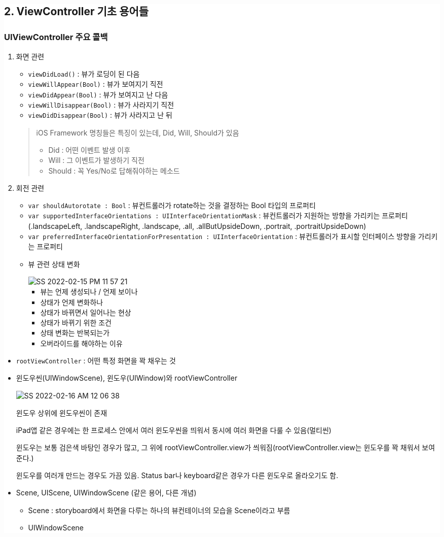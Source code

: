 ## 2. ViewController 기초 용어들

### UIViewController 주요 콜백

1. 화면 관련

	- `viewDidLoad()` : 뷰가 로딩이 된 다음
	- `viewWillAppear(Bool)` : 뷰가 보여지기 직전
	- `viewDidAppear(Bool)` : 뷰가 보여지고 난 다음
	- `viewWillDisappear(Bool)` : 뷰가 사라지기 직전
	- `viewDidDisappear(Bool)` : 뷰가 사라지고 난 뒤

	> iOS Framework 명칭들은 특징이 있는데, Did, Will, Should가 있음
	>
	> * Did : 어떤 이벤트 발생 이후
	> * Will : 그 이벤트가 발생하기 직전
	> * Should : 꼭 Yes/No로 답해줘야하는 메소드

2. 회전 관련

	- `var shouldAutorotate : Bool` : 뷰컨트롤러가 rotate하는 것을 결정하는 Bool 타입의 프로퍼티
	- `var supportedInterfaceOrientations : UIInterfaceOrientationMask` : 뷰컨트롤러가 지원하는 방향을 가리키는 프로퍼티(.landscapeLeft, .landscapeRight, .landscape, .all, .allButUpsideDown, .portrait, .portraitUpsideDown)
	- `var preferredInterfaceOrientationForPresentation : UIInterfaceOrientation` : 뷰컨트롤러가 표시할 인터페이스 방향을 가리키는 프로퍼티

	* 뷰 관련 상태 변화

		<img src="https://user-images.githubusercontent.com/92504186/154087862-abd4c406-f148-4d73-a10b-f02c93c15324.jpg" alt="SS 2022-02-15 PM 11 57 21" width="50%;" />

		* 뷰는 언제 생성되나 / 언제 보이나
		* 상태가 언제 변화하나
		* 상태가 바뀌면서 일어나는 현상
		* 상태가 바뀌기 위한 조건
		* 상태 변화는 반복되는가
		* 오버라이드를 해야하는 이유

* `rootViewController` : 어떤 특정 화면을 꽉 채우는 것

* 윈도우씬(UIWindowScene), 윈도우(UIWindow)와 rootViewController

	<img src="https://user-images.githubusercontent.com/92504186/154089568-2dcdd644-8a47-4fa5-937f-3f9c5b3d3fa4.jpg" alt="SS 2022-02-16 AM 12 06 38" width="40%;" />

	윈도우 상위에 윈도우씬이 존재

	iPad앱 같은 경우에는 한 프로세스 안에서 여러 윈도우씬을 띄워서 동시에 여러 화면을 다룰 수 있음(멀티씬)

	윈도우는 보통 검은색 바탕인 경우가 많고, 그 위에 rootViewController.view가 씌워짐(rootViewController.view는 윈도우를 꽉 채워서 보여준다.)

	윈도우를 여러개 만드는 경우도 가끔 있음. Status bar나 keyboard같은 경우가 다른 윈도우로 올라오기도 함.

* Scene, UIScene, UIWindowScene (같은 용어, 다른 개념)

	- Scene : storyboard에서 화면을 다루는 하나의 뷰컨테이너의 모습을 Scene이라고 부름

	- UIWindowScene
